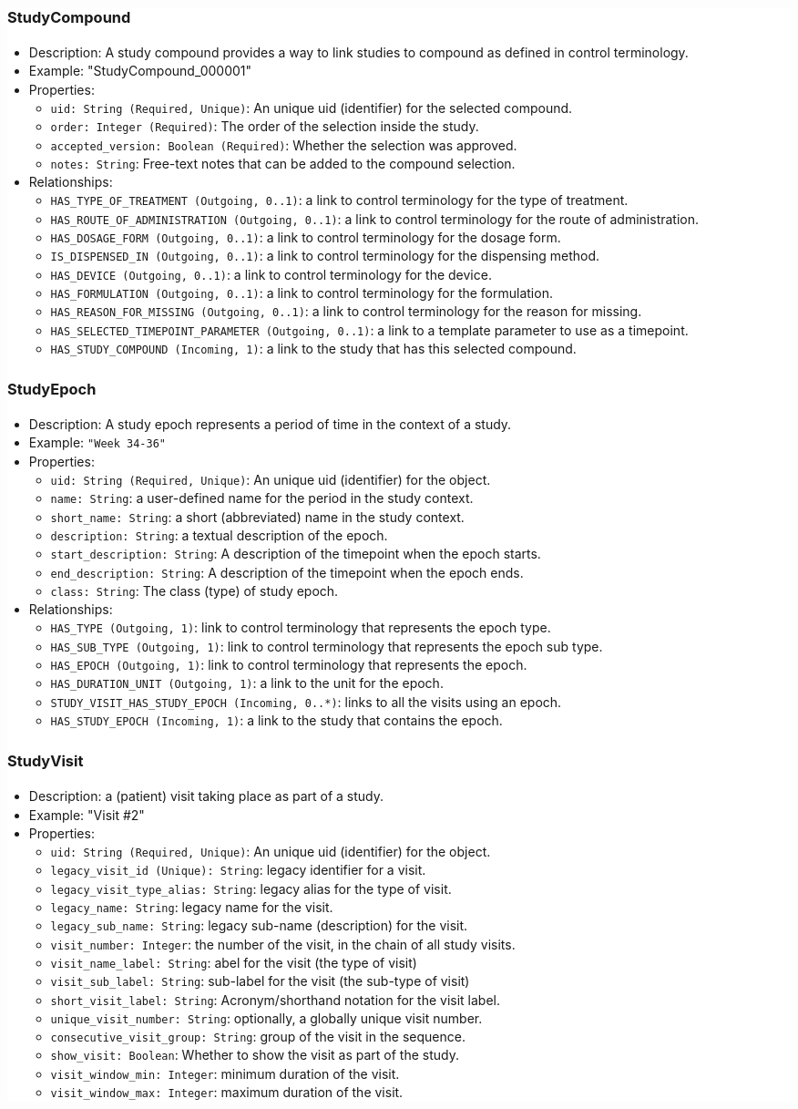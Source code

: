 
### StudyCompound
- Description:  A study compound provides a way to link studies to compound as defined in control terminology.
- Example: "StudyCompound_000001"
- Properties: 
  - `uid: String (Required, Unique)`: An unique uid (identifier) for the selected compound.
  - `order: Integer (Required)`: The order of the selection inside the study.
  - `accepted_version: Boolean (Required)`: Whether the selection was approved.
  - `notes: String`: Free-text notes that can be added to the compound selection.
- Relationships:
  - `HAS_TYPE_OF_TREATMENT (Outgoing, 0..1)`: a link to control terminology for the type of treatment.
  - `HAS_ROUTE_OF_ADMINISTRATION (Outgoing, 0..1)`: a link to control terminology for the route of administration.
  - `HAS_DOSAGE_FORM (Outgoing, 0..1)`: a link to control terminology for the dosage form.
  - `IS_DISPENSED_IN (Outgoing, 0..1)`: a link to control terminology for the dispensing method.
  - `HAS_DEVICE (Outgoing, 0..1)`: a link to control terminology for the device.
  - `HAS_FORMULATION (Outgoing, 0..1)`: a link to control terminology for the formulation.
  - `HAS_REASON_FOR_MISSING (Outgoing, 0..1)`: a link to control terminology for the reason for missing.
  - `HAS_SELECTED_TIMEPOINT_PARAMETER (Outgoing, 0..1)`: a link to a template parameter to use as a timepoint.
  - `HAS_STUDY_COMPOUND (Incoming, 1)`: a link to the study that has this selected compound.
  

### StudyEpoch
- Description:  A study epoch represents a period of time in the context of a study.
- Example: `"Week 34-36"`
- Properties: 
  - `uid: String (Required, Unique)`: An unique uid (identifier) for the object.
  - `name: String`: a user-defined name for the period in the study context.
  - `short_name: String`: a short (abbreviated) name in the study context.
  - `description: String`: a textual description of the epoch.
  - `start_description: String`: A description of the timepoint when the epoch starts.
  - `end_description: String`: A description of the timepoint when the epoch ends.
  - `class: String`: The class (type) of study epoch.
- Relationships:
  - `HAS_TYPE (Outgoing, 1)`: link to control terminology that represents the epoch type.
  - `HAS_SUB_TYPE (Outgoing, 1)`: link to control terminology that represents the epoch sub type.
  - `HAS_EPOCH (Outgoing, 1)`: link to control terminology that represents the epoch.
  - `HAS_DURATION_UNIT (Outgoing, 1)`: a link to the unit for the epoch.
  - `STUDY_VISIT_HAS_STUDY_EPOCH (Incoming, 0..*)`: links to all the visits using an epoch.
  - `HAS_STUDY_EPOCH (Incoming, 1)`: a link to the study that contains the epoch. 
  

### StudyVisit
- Description:  a (patient) visit taking place as part of a study.
- Example: "Visit #2"
- Properties: 
  - `uid: String (Required, Unique)`: An unique uid (identifier) for the object.
  - `legacy_visit_id (Unique): String`: legacy identifier for a visit.
  - `legacy_visit_type_alias: String`: legacy alias for the type of visit.
  - `legacy_name: String`: legacy name for the visit.
  - `legacy_sub_name: String`: legacy sub-name (description) for the visit.
  - `visit_number: Integer`: the number of the visit, in the chain of all study visits.
  - `visit_name_label: String`: abel for the visit (the type of visit)
  - `visit_sub_label: String`: sub-label for the visit (the sub-type of visit)
  - `short_visit_label: String`: Acronym/shorthand notation for the visit label.
  - `unique_visit_number: String`: optionally, a globally unique visit number.
  - `consecutive_visit_group: String`: group of the visit in the sequence.
  - `show_visit: Boolean`: Whether to show the visit as part of the study.
  - `visit_window_min: Integer`: minimum duration of the visit.
  - `visit_window_max: Integer`: maximum duration of the visit.
